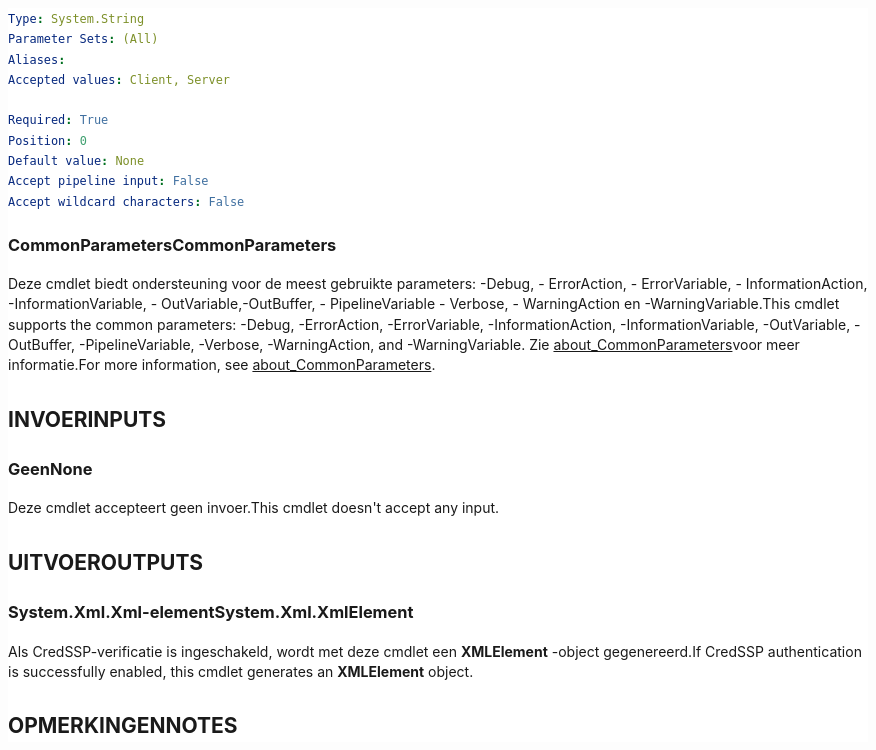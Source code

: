 ```yaml
Type: System.String
Parameter Sets: (All)
Aliases:
Accepted values: Client, Server

Required: True
Position: 0
Default value: None
Accept pipeline input: False
Accept wildcard characters: False
```

### <span data-ttu-id="871d6-166">CommonParameters</span><span class="sxs-lookup"><span data-stu-id="871d6-166">CommonParameters</span></span>

<span data-ttu-id="871d6-167">Deze cmdlet biedt ondersteuning voor de meest gebruikte parameters: -Debug, - ErrorAction, - ErrorVariable, - InformationAction, -InformationVariable, - OutVariable,-OutBuffer, - PipelineVariable - Verbose, - WarningAction en -WarningVariable.</span><span class="sxs-lookup"><span data-stu-id="871d6-167">This cmdlet supports the common parameters: -Debug, -ErrorAction, -ErrorVariable, -InformationAction, -InformationVariable, -OutVariable, -OutBuffer, -PipelineVariable, -Verbose, -WarningAction, and -WarningVariable.</span></span> <span data-ttu-id="871d6-168">Zie [about_CommonParameters](https://go.microsoft.com/fwlink/?LinkID=113216)voor meer informatie.</span><span class="sxs-lookup"><span data-stu-id="871d6-168">For more information, see [about_CommonParameters](https://go.microsoft.com/fwlink/?LinkID=113216).</span></span>

## <span data-ttu-id="871d6-169">INVOER</span><span class="sxs-lookup"><span data-stu-id="871d6-169">INPUTS</span></span>

### <span data-ttu-id="871d6-170">Geen</span><span class="sxs-lookup"><span data-stu-id="871d6-170">None</span></span>

<span data-ttu-id="871d6-171">Deze cmdlet accepteert geen invoer.</span><span class="sxs-lookup"><span data-stu-id="871d6-171">This cmdlet doesn't accept any input.</span></span>

## <span data-ttu-id="871d6-172">UITVOER</span><span class="sxs-lookup"><span data-stu-id="871d6-172">OUTPUTS</span></span>

### <span data-ttu-id="871d6-173">System.Xml.Xml-element</span><span class="sxs-lookup"><span data-stu-id="871d6-173">System.Xml.XmlElement</span></span>

<span data-ttu-id="871d6-174">Als CredSSP-verificatie is ingeschakeld, wordt met deze cmdlet een **XMLElement** -object gegenereerd.</span><span class="sxs-lookup"><span data-stu-id="871d6-174">If CredSSP authentication is successfully enabled, this cmdlet generates an **XMLElement** object.</span></span>

## <span data-ttu-id="871d6-175">OPMERKINGEN</span><span class="sxs-lookup"><span data-stu-id="871d6-175">NOTES</span></span>
